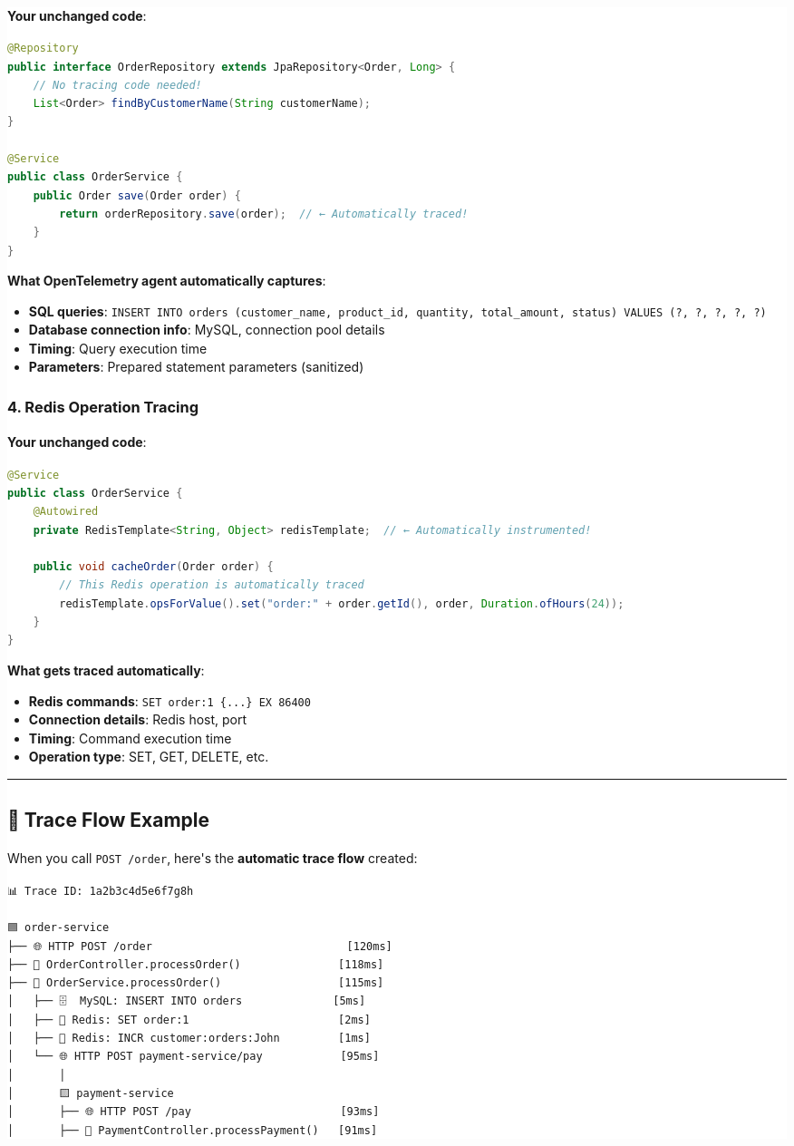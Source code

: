 **Your unchanged code**:
```java
@Repository
public interface OrderRepository extends JpaRepository<Order, Long> {
    // No tracing code needed!
    List<Order> findByCustomerName(String customerName);
}

@Service
public class OrderService {
    public Order save(Order order) {
        return orderRepository.save(order);  // ← Automatically traced!
    }
}
```

**What OpenTelemetry agent automatically captures**:
- **SQL queries**: `INSERT INTO orders (customer_name, product_id, quantity, total_amount, status) VALUES (?, ?, ?, ?, ?)`
- **Database connection info**: MySQL, connection pool details
- **Timing**: Query execution time
- **Parameters**: Prepared statement parameters (sanitized)

### 4. Redis Operation Tracing

**Your unchanged code**:
```java
@Service
public class OrderService {
    @Autowired
    private RedisTemplate<String, Object> redisTemplate;  // ← Automatically instrumented!
    
    public void cacheOrder(Order order) {
        // This Redis operation is automatically traced
        redisTemplate.opsForValue().set("order:" + order.getId(), order, Duration.ofHours(24));
    }
}
```

**What gets traced automatically**:
- **Redis commands**: `SET order:1 {...} EX 86400`
- **Connection details**: Redis host, port
- **Timing**: Command execution time
- **Operation type**: SET, GET, DELETE, etc.

---

## 🌊 Trace Flow Example

When you call `POST /order`, here's the **automatic trace flow** created:

```
📊 Trace ID: 1a2b3c4d5e6f7g8h

🟦 order-service
├── 🌐 HTTP POST /order                              [120ms]
├── 🔧 OrderController.processOrder()               [118ms]  
├── 🔧 OrderService.processOrder()                  [115ms]
│   ├── 🗄️  MySQL: INSERT INTO orders              [5ms]
│   ├── 🔴 Redis: SET order:1                       [2ms]
│   ├── 🔴 Redis: INCR customer:orders:John         [1ms]
│   └── 🌐 HTTP POST payment-service/pay            [95ms]
│       │
│       🟨 payment-service  
│       ├── 🌐 HTTP POST /pay                       [93ms]
│       ├── 🔧 PaymentController.processPayment()   [91ms]
```